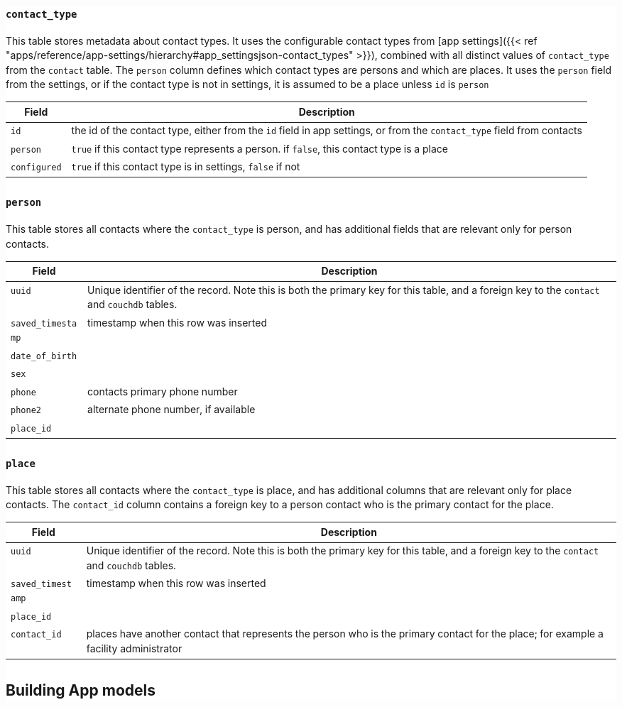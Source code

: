 ### `contact_type`
This table stores metadata about contact types. It uses the configurable contact types from [app settings]({{< ref "apps/reference/app-settings/hierarchy#app_settingsjson-contact_types" >}}), combined with all distinct values of `contact_type` from the `contact` table.
The `person` column defines which contact types are persons and which are places. It uses the `person` field from the settings, or if the contact type is not in settings, it is assumed to be a place unless `id` is `person`

|Field|Description|
|--|--|
|`id`| the id of the contact type, either from the `id` field in app settings, or from the `contact_type` field from contacts|
|`person`| `true` if this contact type represents a person. if `false`, this contact type is a place|
|`configured`| `true` if this contact type is in settings, `false` if not |

### `person`
This table stores all contacts where the `contact_type` is person, and has additional fields that are relevant only for person contacts.

|Field|Description|
|--|--|
|`uuid`|Unique identifier of the record. Note this is both the primary key for this table, and a foreign key to the `contact` and `couchdb` tables.|
|`saved_timestamp`| timestamp when this row was inserted|
|`date_of_birth`|  |
|`sex`| |
|`phone`| contacts primary phone number |
|`phone2`| alternate phone number, if available|
|`place_id`|  | if a secondary patient id is generated, it will be stored in this column |

### `place`
This table stores all contacts where the `contact_type` is place, and has additional columns that are relevant only for place contacts.
The `contact_id` column contains a foreign key to a person contact who is the primary contact for the place.

|Field|Description|
|--|--|
|`uuid`|Unique identifier of the record. Note this is both the primary key for this table, and a foreign key to the `contact` and `couchdb` tables.|
|`saved_timestamp`| timestamp when this row was inserted|
|`place_id`|  | if a secondary place id is generated, it will be stored in this column |
|`contact_id`| places have another contact that represents the person who is the primary contact for the place; for example a facility administrator|

## Building App models

